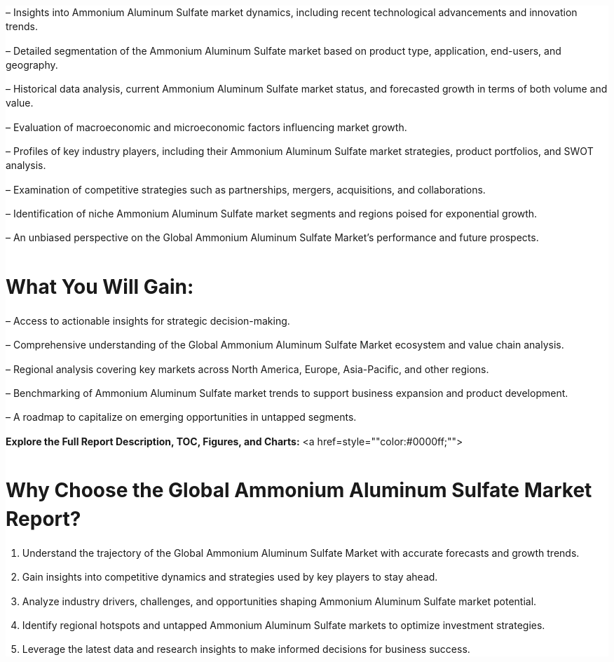 – Insights into Ammonium Aluminum Sulfate market dynamics, including recent technological advancements and innovation trends.

– Detailed segmentation of the Ammonium Aluminum Sulfate market based on product type, application, end-users, and geography.

– Historical data analysis, current Ammonium Aluminum Sulfate market status, and forecasted growth in terms of both volume and value.

– Evaluation of macroeconomic and microeconomic factors influencing market growth.

– Profiles of key industry players, including their Ammonium Aluminum Sulfate market strategies, product portfolios, and SWOT analysis.

– Examination of competitive strategies such as partnerships, mergers, acquisitions, and collaborations.

– Identification of niche Ammonium Aluminum Sulfate market segments and regions poised for exponential growth.

– An unbiased perspective on the Global Ammonium Aluminum Sulfate Market’s performance and future prospects.

# <strong>What You Will Gain:</strong>

– Access to actionable insights for strategic decision-making.

– Comprehensive understanding of the Global Ammonium Aluminum Sulfate Market ecosystem and value chain analysis.

– Regional analysis covering key markets across North America, Europe, Asia-Pacific, and other regions.

– Benchmarking of Ammonium Aluminum Sulfate market trends to support business expansion and product development.

– A roadmap to capitalize on emerging opportunities in untapped segments.

<strong>Explore the Full Report Description, TOC, Figures, and Charts:</strong>
<a href=style=""color:#0000ff;""></a>

# <strong>Why Choose the Global Ammonium Aluminum Sulfate Market Report?</strong>

1. Understand the trajectory of the Global Ammonium Aluminum Sulfate Market with accurate forecasts and growth trends.

2. Gain insights into competitive dynamics and strategies used by key players to stay ahead.

3. Analyze industry drivers, challenges, and opportunities shaping Ammonium Aluminum Sulfate market potential.

4. Identify regional hotspots and untapped Ammonium Aluminum Sulfate markets to optimize investment strategies.

5. Leverage the latest data and research insights to make informed decisions for business success.
